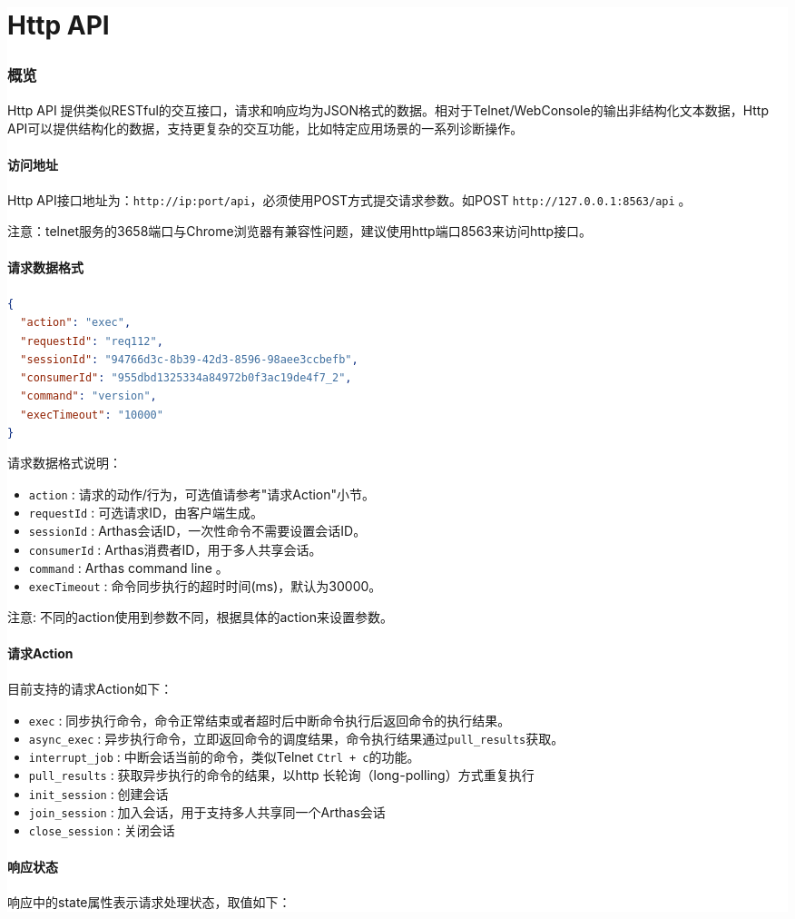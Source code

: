 Http API
========

### 概览

Http API
提供类似RESTful的交互接口，请求和响应均为JSON格式的数据。相对于Telnet/WebConsole的输出非结构化文本数据，Http
API可以提供结构化的数据，支持更复杂的交互功能，比如特定应用场景的一系列诊断操作。


#### 访问地址

Http API接口地址为：`http://ip:port/api`，必须使用POST方式提交请求参数。如POST
`http://127.0.0.1:8563/api` 。

注意：telnet服务的3658端口与Chrome浏览器有兼容性问题，建议使用http端口8563来访问http接口。

#### 请求数据格式

```json
{
  "action": "exec",
  "requestId": "req112",
  "sessionId": "94766d3c-8b39-42d3-8596-98aee3ccbefb",
  "consumerId": "955dbd1325334a84972b0f3ac19de4f7_2",
  "command": "version",
  "execTimeout": "10000"
}
```
请求数据格式说明：

* `action` : 请求的动作/行为，可选值请参考"请求Action"小节。
*  `requestId` : 可选请求ID，由客户端生成。
*  `sessionId` : Arthas会话ID，一次性命令不需要设置会话ID。
*  `consumerId` : Arthas消费者ID，用于多人共享会话。
*  `command` : Arthas command line 。
*  `execTimeout` : 命令同步执行的超时时间(ms)，默认为30000。

注意: 不同的action使用到参数不同，根据具体的action来设置参数。

#### 请求Action

目前支持的请求Action如下： 

* `exec` : 同步执行命令，命令正常结束或者超时后中断命令执行后返回命令的执行结果。
*  `async_exec` : 异步执行命令，立即返回命令的调度结果，命令执行结果通过`pull_results`获取。
*  `interrupt_job` : 中断会话当前的命令，类似Telnet `Ctrl + c`的功能。
*  `pull_results` : 获取异步执行的命令的结果，以http 长轮询（long-polling）方式重复执行
*  `init_session` : 创建会话
*  `join_session` : 加入会话，用于支持多人共享同一个Arthas会话
*  `close_session` : 关闭会话

#### 响应状态

响应中的state属性表示请求处理状态，取值如下：
